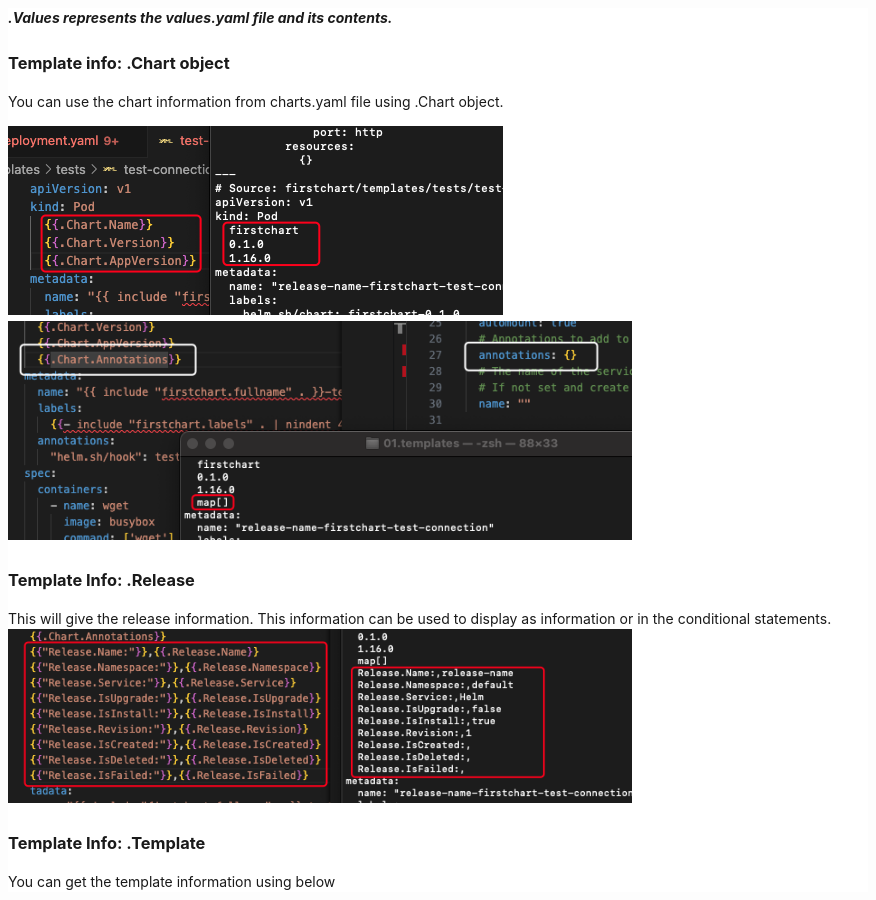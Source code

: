 ##### .Values represents the values.yaml file and its contents.

### Template info: .Chart object

You can use the chart information from charts.yaml file using .Chart object.

<img src="docs/helm/img/media/image57.png" style="width:5.15625in;height:1.96875in" />

<img src="docs/helm/img/media/image78.png" style="width:6.5in;height:2.29167in" />

### Template Info: .Release

This will give the release information. This information can be used to display as information or in the conditional statements.<img src="docs/helm/img/media/image32.png" style="width:6.5in;height:1.81944in" />

### Template Info: .Template

You can get the template information using below
